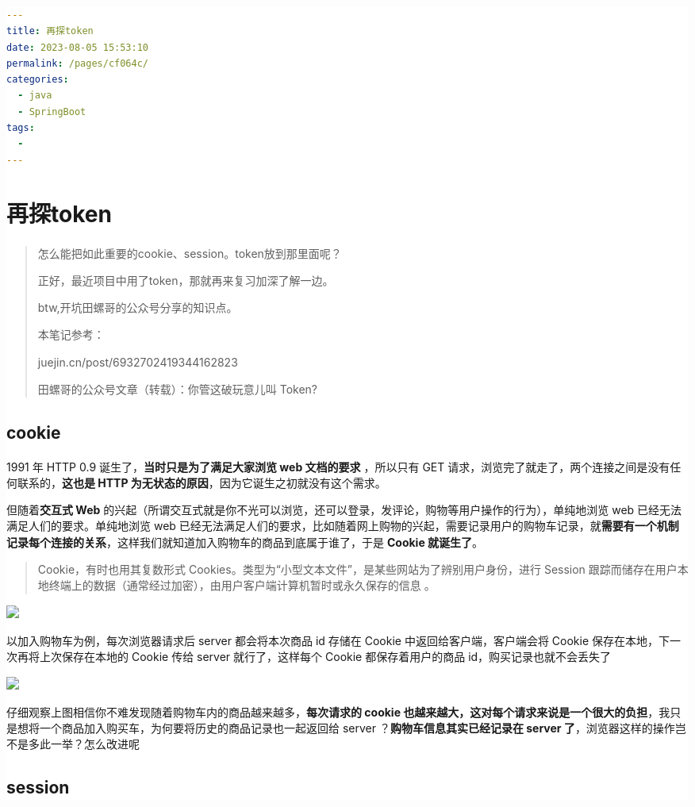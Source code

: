 ```yaml
---
title: 再探token
date: 2023-08-05 15:53:10
permalink: /pages/cf064c/
categories:
  - java
  - SpringBoot
tags:
  - 
---
```

# 再探token

> 怎么能把如此重要的cookie、session。token放到那里面呢？
>
> 正好，最近项目中用了token，那就再来复习加深了解一边。
>
> btw,开坑田螺哥的公众号分享的知识点。
>
> 本笔记参考：
>
> juejin.cn/post/6932702419344162823
>
> 田螺哥的公众号文章（转载）：你管这破玩意儿叫 Token?

## cookie

1991 年 HTTP 0.9 诞生了，**当时只是为了满足大家浏览 web 文档的要求** ，所以只有 GET 请求，浏览完了就走了，两个连接之间是没有任何联系的，**这也是 HTTP 为无状态的原因**，因为它诞生之初就没有这个需求。

但随着**交互式 Web** 的兴起（所谓交互式就是你不光可以浏览，还可以登录，发评论，购物等用户操作的行为），单纯地浏览 web 已经无法满足人们的要求。单纯地浏览 web 已经无法满足人们的要求，比如随着网上购物的兴起，需要记录用户的购物车记录，就**需要有一个机制记录每个连接的关系**，这样我们就知道加入购物车的商品到底属于谁了，于是 **Cookie 就诞生了**。

> Cookie，有时也用其复数形式 Cookies。类型为“小型文本文件”，是某些网站为了辨别用户身份，进行 Session 跟踪而储存在用户本地终端上的数据（通常经过加密），由用户客户端计算机暂时或永久保存的信息 。

<img src = 'https://czynotebook.oss-cn-beijing.aliyuncs.com/token01.jpg'>



以加入购物车为例，每次浏览器请求后 server 都会将本次商品 id 存储在 Cookie 中返回给客户端，客户端会将 Cookie 保存在本地，下一次再将上次保存在本地的 Cookie 传给 server 就行了，这样每个 Cookie 都保存着用户的商品 id，购买记录也就不会丢失了

<img src = 'https://czynotebook.oss-cn-beijing.aliyuncs.com/token02.jpg'>

仔细观察上图相信你不难发现随着购物车内的商品越来越多，**每次请求的 cookie 也越来越大，这对每个请求来说是一个很大的负担**，我只是想将一个商品加入购买车，为何要将历史的商品记录也一起返回给 server ？**购物车信息其实已经记录在 server 了**，浏览器这样的操作岂不是多此一举？怎么改进呢



## session
